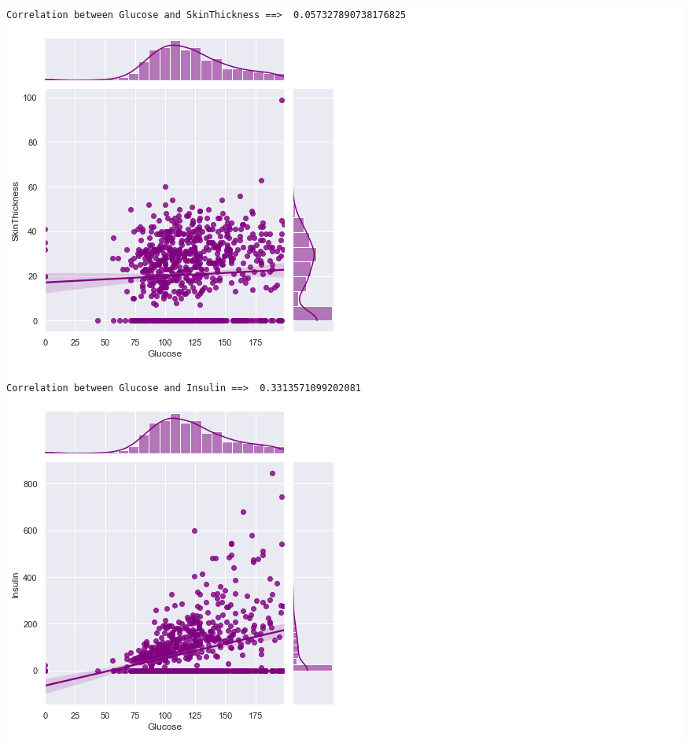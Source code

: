 

    Correlation between Glucose and SkinThickness ==>  0.057327890738176825
    


    
![png](joint_3.png)
    


    Correlation between Glucose and Insulin ==>  0.3313571099202081
    


    
![png](joint_4.png)
    